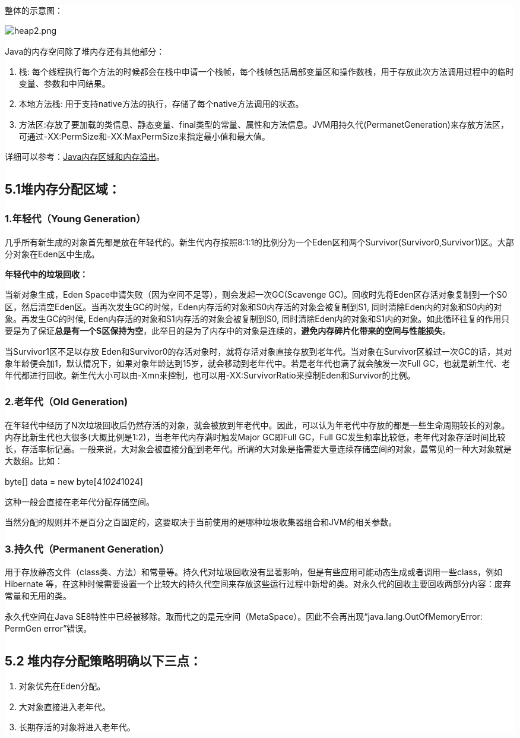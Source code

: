 整体的示意图：  

![heap2.png](https://pic.tyzhang.top/images/2020/06/02/heap2.png)

Java的内存空间除了堆内存还有其他部分：

1. 栈: 每个线程执行每个方法的时候都会在栈中申请一个栈帧，每个栈帧包括局部变量区和操作数栈，用于存放此次方法调用过程中的临时变量、参数和中间结果。

2. 本地方法栈: 用于支持native方法的执行，存储了每个native方法调用的状态。

3. 方法区:存放了要加载的类信息、静态变量、final类型的常量、属性和方法信息。JVM用持久代(PermanetGeneration)来存放方法区，可通过-XX:PermSize和-XX:MaxPermSize来指定最小值和最大值。

详细可以参考：[Java内存区域和内存溢出](https://link.jianshu.com?t=http://www.importnew.com/19946.html)。

## 5.1堆内存分配区域：

### 1.年轻代（Young Generation）

几乎所有新生成的对象首先都是放在年轻代的。新生代内存按照8:1:1的比例分为一个Eden区和两个Survivor(Survivor0,Survivor1)区。大部分对象在Eden区中生成。  

**年轻代中的垃圾回收：**  

当新对象生成，Eden Space申请失败（因为空间不足等），则会发起一次GC(Scavenge GC)。回收时先将Eden区存活对象复制到一个S0区，然后清空Eden区。当再次发生GC的时候，Eden内存活的对象和S0内存活的对象会被复制到S1, 同时清除Eden内的对象和S0内的对象。再发生GC的时候, Eden内存活的对象和S1内存活的对象会被复制到S0, 同时清除Eden内的对象和S1内的对象。如此循环往复的作用只要是为了保证**总是有一个S区保持为空**，此举目的是为了内存中的对象是连续的，**避免内存碎片化带来的空间与性能损失**。  

当Survivor1区不足以存放 Eden和Survivor0的存活对象时，就将存活对象直接存放到老年代。当对象在Survivor区躲过一次GC的话，其对象年龄便会加1，默认情况下，如果对象年龄达到15岁，就会移动到老年代中。若是老年代也满了就会触发一次Full GC，也就是新生代、老年代都进行回收。新生代大小可以由-Xmn来控制，也可以用-XX:SurvivorRatio来控制Eden和Survivor的比例。

### 2.老年代（Old Generation)

在年轻代中经历了N次垃圾回收后仍然存活的对象，就会被放到年老代中。因此，可以认为年老代中存放的都是一些生命周期较长的对象。内存比新生代也大很多(大概比例是1:2)，当老年代内存满时触发Major GC即Full GC，Full GC发生频率比较低，老年代对象存活时间比较长，存活率标记高。一般来说，大对象会被直接分配到老年代。所谓的大对象是指需要大量连续存储空间的对象，最常见的一种大对象就是大数组。比如：

byte[] data = new byte[4*1024*1024]  

这种一般会直接在老年代分配存储空间。

当然分配的规则并不是百分之百固定的，这要取决于当前使用的是哪种垃圾收集器组合和JVM的相关参数。

### 3.持久代（Permanent Generation）

用于存放静态文件（class类、方法）和常量等。持久代对垃圾回收没有显著影响，但是有些应用可能动态生成或者调用一些class，例如Hibernate 等，在这种时候需要设置一个比较大的持久代空间来存放这些运行过程中新增的类。对永久代的回收主要回收两部分内容：废弃常量和无用的类。

永久代空间在Java SE8特性中已经被移除。取而代之的是元空间（MetaSpace）。因此不会再出现“java.lang.OutOfMemoryError: PermGen error”错误。

## 5.2 堆内存分配策略明确以下三点：

1. 对象优先在Eden分配。
2. 大对象直接进入老年代。

3. 长期存活的对象将进入老年代。
